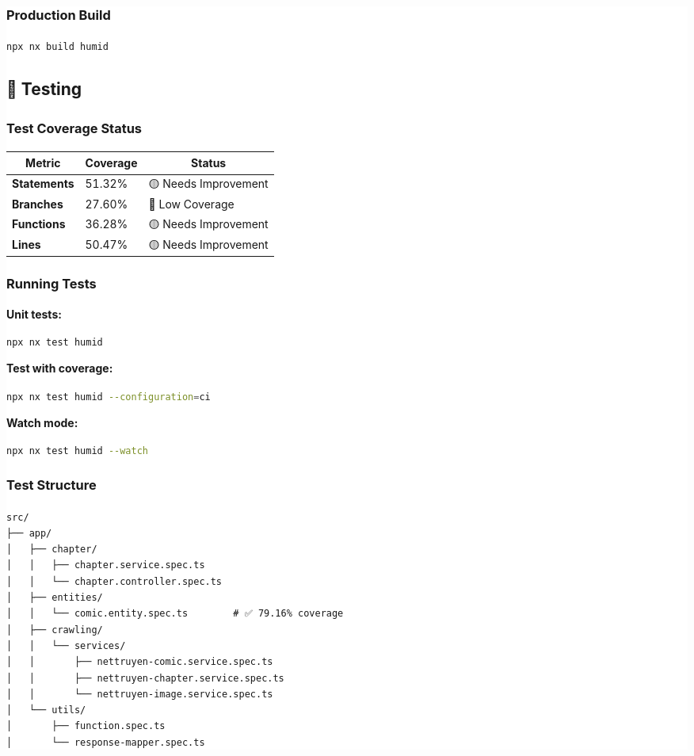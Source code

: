 ### Production Build

```bash
npx nx build humid
```

## 🧪 Testing

### Test Coverage Status

| Metric | Coverage | Status |
|--------|----------|--------|
| **Statements** | 51.32% | 🟡 Needs Improvement |
| **Branches** | 27.60% | 🔴 Low Coverage |
| **Functions** | 36.28% | 🟡 Needs Improvement |
| **Lines** | 50.47% | 🟡 Needs Improvement |

### Running Tests

**Unit tests:**

```bash
npx nx test humid
```

**Test with coverage:**

```bash
npx nx test humid --configuration=ci
```

**Watch mode:**

```bash
npx nx test humid --watch
```

### Test Structure

```text
src/
├── app/
│   ├── chapter/
│   │   ├── chapter.service.spec.ts
│   │   └── chapter.controller.spec.ts
│   ├── entities/
│   │   └── comic.entity.spec.ts        # ✅ 79.16% coverage
│   ├── crawling/
│   │   └── services/
│   │       ├── nettruyen-comic.service.spec.ts
│   │       ├── nettruyen-chapter.service.spec.ts
│   │       └── nettruyen-image.service.spec.ts
│   └── utils/
│       ├── function.spec.ts
│       └── response-mapper.spec.ts
```
